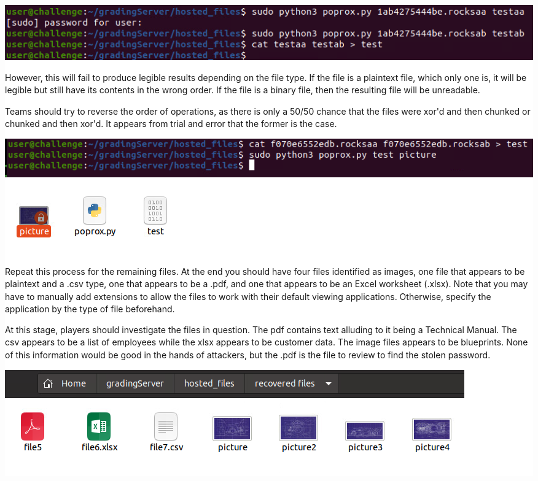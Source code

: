 ![](img/image5.png)

However, this will fail to produce legible results depending on the file
type. If the file is a plaintext file, which only one is, it will be
legible but still have its contents in the wrong order. If the file is a
binary file, then the resulting file will be unreadable.

Teams should try to reverse the order of operations, as there is only a
50/50 chance that the files were xor'd and then chunked or chunked and
then xor'd. It appears from trial and error that the former is the case.

![](img/image6.png)

![](img/image7.png)

Repeat this process for the remaining files. At the end you should have
four files identified as images, one file that appears to be plaintext
and a .csv type, one that appears to be a .pdf, and one that appears to
be an Excel worksheet (.xlsx). Note that you may have to manually add
extensions to allow the files to work with their default viewing
applications. Otherwise, specify the application by the type of file
beforehand.

At this stage, players should investigate the files in question. The pdf
contains text alluding to it being a Technical Manual. The csv appears
to be a list of employees while the xlsx appears to be customer data.
The image files appears to be blueprints. None of this information would
be good in the hands of attackers, but the .pdf is the file to review to
find the stolen password.

![](img/image8.png)
